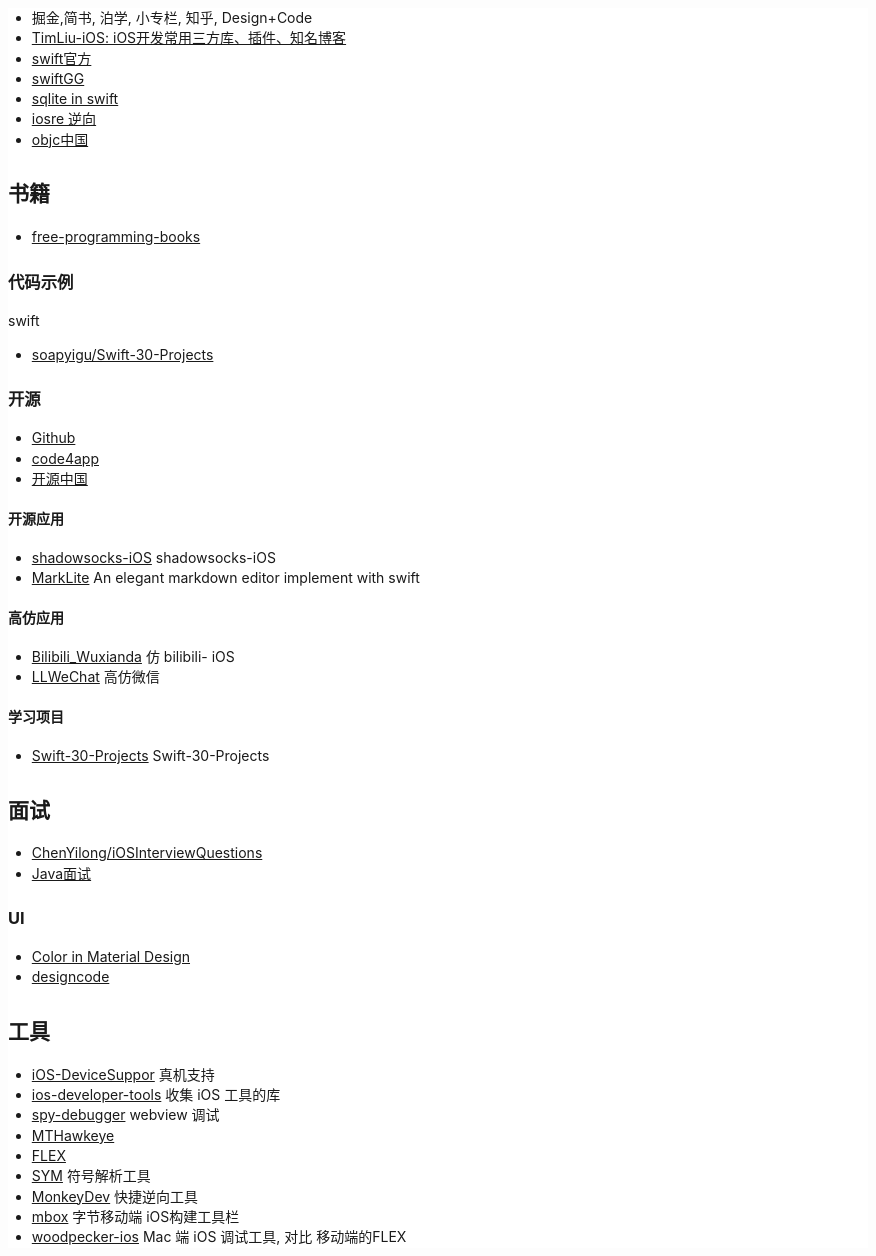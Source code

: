 * 掘金,简书, 泊学, 小专栏, 知乎, Design+Code
* [TimLiu-iOS: iOS开发常用三方库、插件、知名博客](https://github.com/Tim9Liu9/TimLiu-iOS)
* [swift官方](https://swift.org/documentation/#the-swift-programming-language)
* [swiftGG](http://swift.gg/)
* [sqlite in swift](http://www.theappguruz.com/blog/use-sqlite-database-swift)
* [iosre 逆向](http://bbs.iosre.com/)
* [objc中国](https://objccn.io/)

## 书籍

- [free-programming-books](https://ebookfoundation.github.io/free-programming-books/)

### 代码示例

swift

* [soapyigu/Swift-30-Projects](https://github.com/soapyigu/Swift-30-Projects)

### 开源

* [Github](https://github.com/)
* [code4app](http://www.code4app.com/)
* [开源中国](https://www.oschina.net/project/)

#### 开源应用 

- [shadowsocks-iOS](https://github.com/shadowsocks/shadowsocks-iOS) shadowsocks-iOS 
- [MarkLite](https://github.com/zhubinchen/MarkLite) An elegant markdown editor implement with swift

#### 高仿应用 

- [Bilibili_Wuxianda](https://github.com/MichaelHuyp/Bilibili_Wuxianda) 仿 bilibili- iOS
- [LLWeChat](https://github.com/gyjzh/LLWeChat) 高仿微信

#### 学习项目

- [Swift-30-Projects](https://github.com/soapyigu/Swift-30-Projects) Swift-30-Projects 

## 面试

* [ChenYilong/iOSInterviewQuestions](https://github.com/ChenYilong/iOSInterviewQuestions)
* [Java面试](https://github.com/kdn251/interviews/blob/master/README-zh-cn.md)
 
### UI

* [Color in Material Design](https://material.io/guidelines/style/color.html#color-color-palette)
* [designcode](https://v1.designcode.io/iosdesign)

## 工具

- [iOS-DeviceSuppor](https://github.com/iGhibli/iOS-DeviceSupport) 真机支持
- [ios-developer-tools](https://github.com/LeoMobileDeveloper/ios-developer-tools) 收集 iOS 工具的库
- [spy-debugger](https://github.com/wuchangming/spy-debugger)  webview 调试
- [MTHawkeye](https://github.com/meitu/MTHawkeye)
- [FLEX](https://github.com/FLEXTool/FLEX)
- [SYM](https://github.com/zqqf16/SYM)  符号解析工具
- [MonkeyDev](https://github.com/AloneMonkey/MonkeyDev) 快捷逆向工具
- [mbox](https://github.com/MBoxPlus/mbox) 字节移动端 iOS构建工具栏
- [woodpecker-ios](https://github.com/appwoodpecker/woodpecker-ios) Mac 端 iOS 调试工具, 对比 移动端的FLEX
